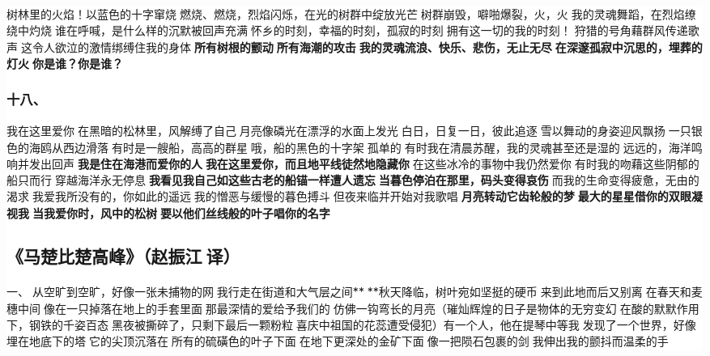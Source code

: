 树林里的火焰！以蓝色的十字窜烧
燃烧、燃烧，烈焰闪烁，在光的树群中绽放光芒
树群崩毁，噼啪爆裂，火，火
我的灵魂舞蹈，在烈焰缭绕中灼烧
谁在呼喊，是什么样的沉默被回声充满
怀乡的时刻，幸福的时刻，孤寂的时刻
拥有这一切的我的时刻！
狩猎的号角藉群风传递歌声
这令人欲泣的激情绑缚住我的身体
**所有树根的颤动**
**所有海潮的攻击**
**我的灵魂流浪、快乐、悲伤，无止无尽**
**在深邃孤寂中沉思的，埋葬的灯火**
**你是谁？你是谁？**

### 十八、
我在这里爱你
在黑暗的松林里，风解缚了自己
月亮像磷光在漂浮的水面上发光
白日，日复一日，彼此追逐
雪以舞动的身姿迎风飘扬
一只银色的海鸥从西边滑落
有时是一艘船，高高的群星
哦，船的黑色的十字架
孤单的
有时我在清晨苏醒，我的灵魂甚至还是湿的
远远的，海洋鸣响并发出回声
**我是住在海港而爱你的人**
**我在这里爱你，而且地平线徒然地隐藏你**
在这些冰冷的事物中我仍然爱你
有时我的吻藉这些阴郁的船只而行
穿越海洋永无停息
**我看见我自己如这些古老的船锚一样遭人遗忘**
**当暮色停泊在那里，码头变得哀伤**
而我的生命变得疲惫，无由的渴求
我爱我所没有的，你如此的遥远
我的憎恶与缓慢的暮色搏斗
但夜来临并开始对我歌唱
**月亮转动它齿轮般的梦**
**最大的星星借你的双眼凝视我**
**当我爱你时，风中的松树**
**要以他们丝线般的叶子唱你的名字**

## 《马楚比楚高峰》（赵振江 译）

一、
从空旷到空旷，好像一张未捕物的网
我行走在街道和大气层之间**
**秋天降临，树叶宛如坚挺的硬币
来到此地而后又别离
在春天和麦穗中间
像在一只掉落在地上的手套里面
那最深情的爱给予我们的
仿佛一钩弯长的月亮（璀灿辉煌的日子是物体的无穷变幻
在酸的默默作用下，钢铁的千姿百态
黑夜被撕碎了，只剩下最后一颗粉粒
喜庆中祖国的花蕊遭受侵犯）有一个人，他在提琴中等我
发现了一个世界，好像埋在地底下的塔
它的尖顶沉落在
所有的硫磺色的叶子下面
在地下更深处的金矿下面
像一把陨石包裹的剑
我伸出我的颤抖而温柔的手